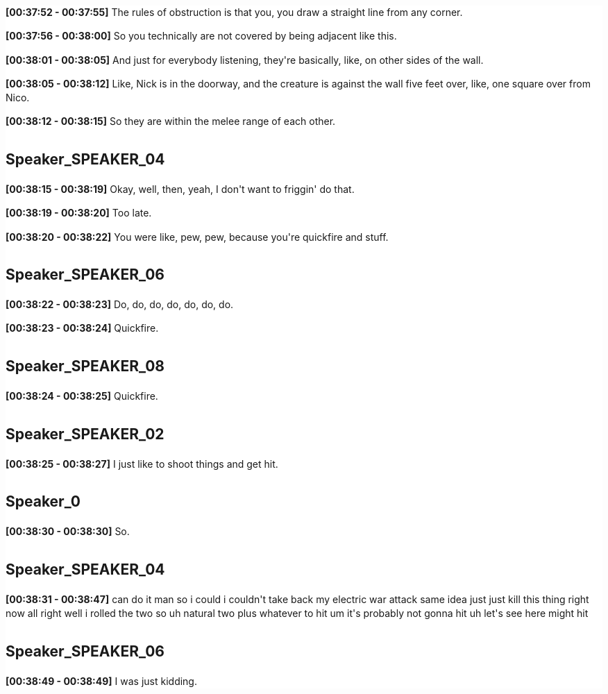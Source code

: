 **[00:37:52 - 00:37:55]** The rules of obstruction is that you, you draw a straight line from any corner.

**[00:37:56 - 00:38:00]** So you technically are not covered by being adjacent like this.

**[00:38:01 - 00:38:05]** And just for everybody listening, they're basically, like, on other sides of the wall.

**[00:38:05 - 00:38:12]** Like, Nick is in the doorway, and the creature is against the wall five feet over, like, one square over from Nico.

**[00:38:12 - 00:38:15]** So they are within the melee range of each other.


## Speaker_SPEAKER_04

**[00:38:15 - 00:38:19]** Okay, well, then, yeah, I don't want to friggin' do that.

**[00:38:19 - 00:38:20]** Too late.

**[00:38:20 - 00:38:22]** You were like, pew, pew, because you're quickfire and stuff.


## Speaker_SPEAKER_06

**[00:38:22 - 00:38:23]** Do, do, do, do, do, do, do.

**[00:38:23 - 00:38:24]** Quickfire.


## Speaker_SPEAKER_08

**[00:38:24 - 00:38:25]** Quickfire.


## Speaker_SPEAKER_02

**[00:38:25 - 00:38:27]** I just like to shoot things and get hit.


## Speaker_0

**[00:38:30 - 00:38:30]** So.


## Speaker_SPEAKER_04

**[00:38:31 - 00:38:47]** can do it man so i could i couldn't take back my electric war attack same idea just just kill this thing right now all right well i rolled the two so uh natural two plus whatever to hit um it's probably not gonna hit uh let's see here might hit


## Speaker_SPEAKER_06

**[00:38:49 - 00:38:49]** I was just kidding.
